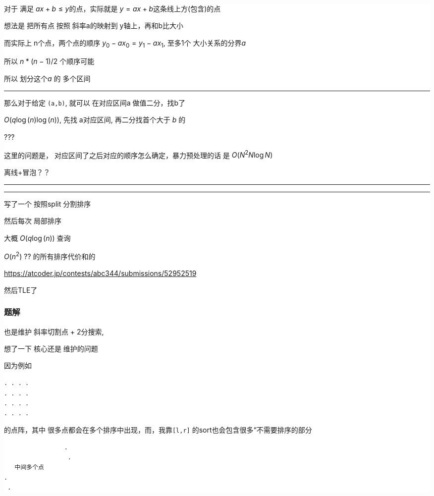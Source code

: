 对于  满足 $ax+b\le y$的点，实际就是 $y=ax+b$这条线上方(包含)的点

想法是 把所有点 按照 斜率a的映射到 y轴上，再和b比大小

而实际上 n个点，两个点的顺序 $y_0-ax_0 = y_1-ax_1$, 至多1个 大小关系的分界$a$

所以 $n*(n-1)/2$ 个顺序可能

所以 划分这个$a$ 的 多个区间

---

那么对于给定 `(a,b)`, 就可以 在对应区间a 做值二分，找b了

$O(q \log(n) \log(n))$, 先找 a对应区间, 再二分找首个大于 $b$ 的 

???

这里的问题是， 对应区间了之后对应的顺序怎么确定，暴力预处理的话 是 $O(N^2 N \log N)$

离线+冒泡？？

---

---

写了一个 按照split 分割排序

然后每次 局部排序

大概 $O(q \log(n))$  查询

$O(n^2)$ ?? 的所有排序代价和的

https://atcoder.jp/contests/abc344/submissions/52952519

然后TLE了

### 题解

也是维护 斜率切割点 + 2分搜索, 

想了一下 核心还是 维护的问题

因为例如 

```
. . . . 
. . . .
. . . .
. . . .
```

的点阵，其中 很多点都会在多个排序中出现，而，我靠`[l,r]` 的sort也会包含很多“不需要排序的部分

```
                 .
                  .
   中间多个点
. 
 .
```
